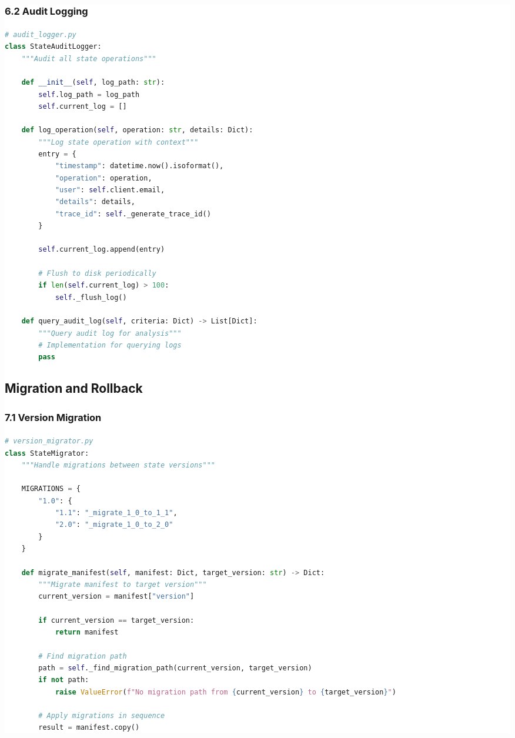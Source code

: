 ### 6.2 Audit Logging

```python
# audit_logger.py
class StateAuditLogger:
    """Audit all state operations"""
    
    def __init__(self, log_path: str):
        self.log_path = log_path
        self.current_log = []
        
    def log_operation(self, operation: str, details: Dict):
        """Log state operation with context"""
        entry = {
            "timestamp": datetime.now().isoformat(),
            "operation": operation,
            "user": self.client.email,
            "details": details,
            "trace_id": self._generate_trace_id()
        }
        
        self.current_log.append(entry)
        
        # Flush to disk periodically
        if len(self.current_log) > 100:
            self._flush_log()
            
    def query_audit_log(self, criteria: Dict) -> List[Dict]:
        """Query audit log for analysis"""
        # Implementation for querying logs
        pass
```

## Migration and Rollback

### 7.1 Version Migration

```python
# version_migrator.py
class StateMigrator:
    """Handle migrations between state versions"""
    
    MIGRATIONS = {
        "1.0": {
            "1.1": "_migrate_1_0_to_1_1",
            "2.0": "_migrate_1_0_to_2_0"
        }
    }
    
    def migrate_manifest(self, manifest: Dict, target_version: str) -> Dict:
        """Migrate manifest to target version"""
        current_version = manifest["version"]
        
        if current_version == target_version:
            return manifest
            
        # Find migration path
        path = self._find_migration_path(current_version, target_version)
        if not path:
            raise ValueError(f"No migration path from {current_version} to {target_version}")
            
        # Apply migrations in sequence
        result = manifest.copy()
```